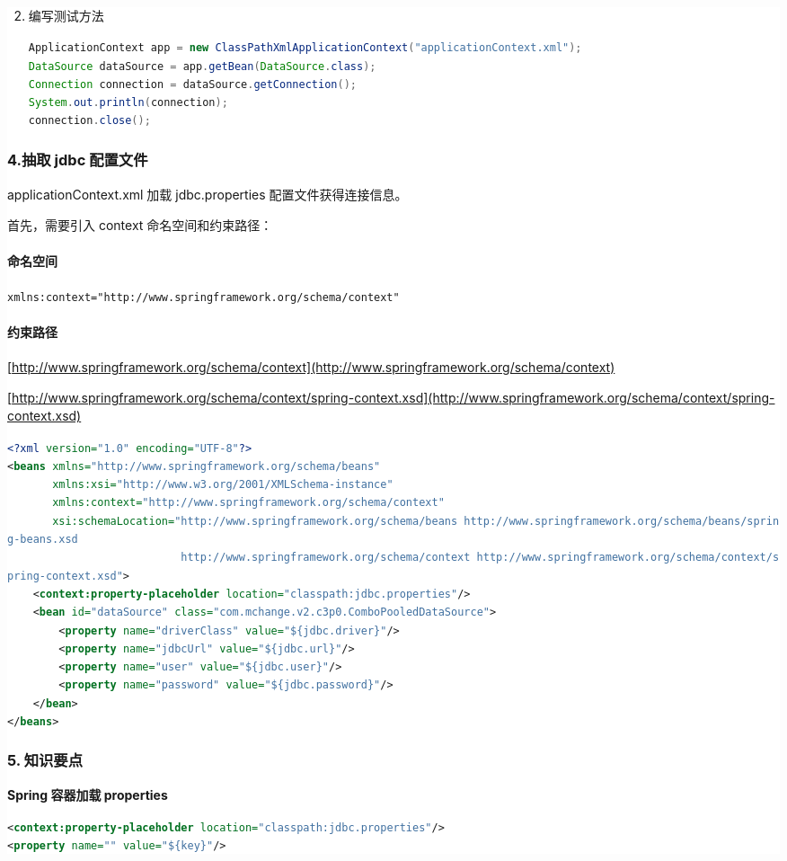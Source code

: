2. 编写测试方法

   ```java
   ApplicationContext app = new ClassPathXmlApplicationContext("applicationContext.xml");
   DataSource dataSource = app.getBean(DataSource.class);
   Connection connection = dataSource.getConnection();
   System.out.println(connection);
   connection.close();
   ```

### 4.抽取 jdbc 配置文件

applicationContext.xml 加载 jdbc.properties 配置文件获得连接信息。

首先，需要引入 context 命名空间和约束路径：

#### 命名空间

```text
xmlns:context="http://www.springframework.org/schema/context"
```

#### 约束路径

[http://www.springframework.org/schema/context](http://www.springframework.org/schema/context)

[http://www.springframework.org/schema/context/spring-context.xsd](http://www.springframework.org/schema/context/spring-context.xsd)

```xml
<?xml version="1.0" encoding="UTF-8"?>
<beans xmlns="http://www.springframework.org/schema/beans"
       xmlns:xsi="http://www.w3.org/2001/XMLSchema-instance"
       xmlns:context="http://www.springframework.org/schema/context"
       xsi:schemaLocation="http://www.springframework.org/schema/beans http://www.springframework.org/schema/beans/spring-beans.xsd
                           http://www.springframework.org/schema/context http://www.springframework.org/schema/context/spring-context.xsd">
    <context:property-placeholder location="classpath:jdbc.properties"/>
    <bean id="dataSource" class="com.mchange.v2.c3p0.ComboPooledDataSource">
        <property name="driverClass" value="${jdbc.driver}"/>
        <property name="jdbcUrl" value="${jdbc.url}"/>
        <property name="user" value="${jdbc.user}"/>
        <property name="password" value="${jdbc.password}"/>
    </bean>
</beans>
```

### 5. 知识要点

**Spring 容器加载 properties**

```xml
<context:property-placeholder location="classpath:jdbc.properties"/>
<property name="" value="${key}"/>
```
